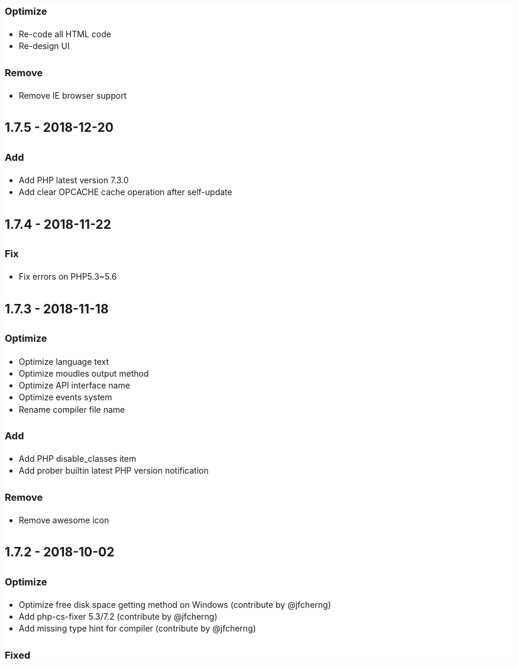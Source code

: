 ### Optimize

- Re-code all HTML code
- Re-design UI

### Remove

- Remove IE browser support

## 1.7.5 - 2018-12-20

### Add

- Add PHP latest version 7.3.0
- Add clear OPCACHE cache operation after self-update

## 1.7.4 - 2018-11-22

### Fix

- Fix errors on PHP5.3~5.6

## 1.7.3 - 2018-11-18

### Optimize

- Optimize language text
- Optimize moudles output method
- Optimize API interface name
- Optimize events system
- Rename compiler file name

### Add

- Add PHP disable_classes item
- Add prober builtin latest PHP version notification

### Remove

- Remove awesome icon

## 1.7.2 - 2018-10-02

### Optimize

- Optimize free disk space getting method on Windows (contribute by @jfcherng)
- Add php-cs-fixer 5.3/7.2 (contribute by @jfcherng)
- Add missing type hint for compiler (contribute by @jfcherng)

### Fixed

